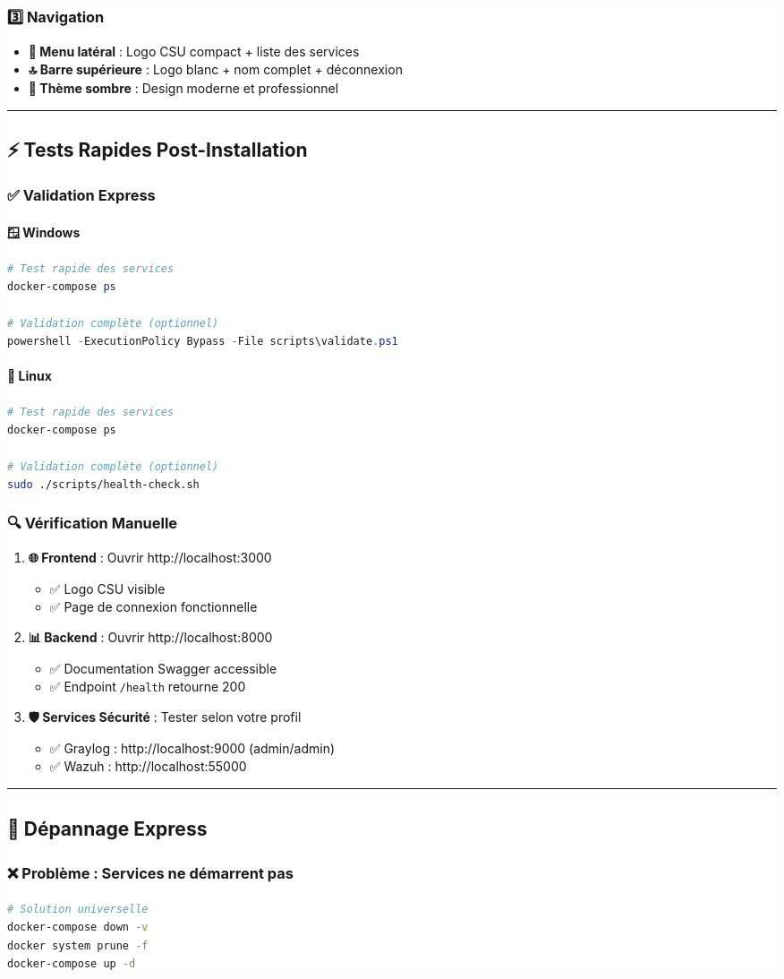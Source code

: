 ### **3️⃣ Navigation**
- **📱 Menu latéral** : Logo CSU compact + liste des services
- **🔝 Barre supérieure** : Logo blanc + nom complet + déconnexion
- **🌙 Thème sombre** : Design moderne et professionnel

---

## ⚡ Tests Rapides Post-Installation

### **✅ Validation Express**

#### **🪟 Windows**
```powershell
# Test rapide des services
docker-compose ps

# Validation complète (optionnel)
powershell -ExecutionPolicy Bypass -File scripts\validate.ps1
```

#### **🐧 Linux**
```bash
# Test rapide des services
docker-compose ps

# Validation complète (optionnel)
sudo ./scripts/health-check.sh
```

### **🔍 Vérification Manuelle**

1. **🌐 Frontend** : Ouvrir http://localhost:3000
   - ✅ Logo CSU visible
   - ✅ Page de connexion fonctionnelle
   
2. **📊 Backend** : Ouvrir http://localhost:8000
   - ✅ Documentation Swagger accessible
   - ✅ Endpoint `/health` retourne 200

3. **🛡️ Services Sécurité** : Tester selon votre profil
   - ✅ Graylog : http://localhost:9000 (admin/admin)
   - ✅ Wazuh : http://localhost:55000

---

## 🚨 Dépannage Express

### **❌ Problème : Services ne démarrent pas**
```bash
# Solution universelle
docker-compose down -v
docker system prune -f
docker-compose up -d
```
